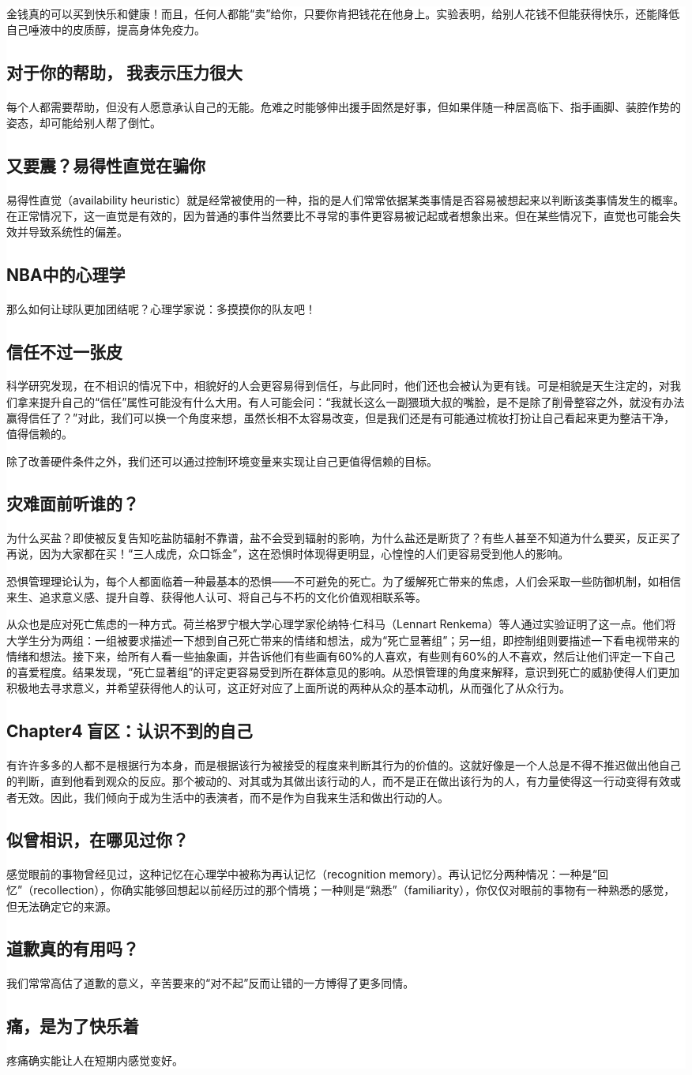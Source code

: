 金钱真的可以买到快乐和健康！而且，任何人都能“卖”给你，只要你肯把钱花在他身上。实验表明，给别人花钱不但能获得快乐，还能降低自己唾液中的皮质醇，提高身体免疫力。

## 对于你的帮助， 我表示压力很大

每个人都需要帮助，但没有人愿意承认自己的无能。危难之时能够伸出援手固然是好事，但如果伴随一种居高临下、指手画脚、装腔作势的姿态，却可能给别人帮了倒忙。

## 又要震？易得性直觉在骗你

易得性直觉（availability heuristic）就是经常被使用的一种，指的是人们常常依据某类事情是否容易被想起来以判断该类事情发生的概率。在正常情况下，这一直觉是有效的，因为普通的事件当然要比不寻常的事件更容易被记起或者想象出来。但在某些情况下，直觉也可能会失效并导致系统性的偏差。

## NBA中的心理学

那么如何让球队更加团结呢？心理学家说：多摸摸你的队友吧！

## 信任不过一张皮

科学研究发现，在不相识的情况下中，相貌好的人会更容易得到信任，与此同时，他们还也会被认为更有钱。可是相貌是天生注定的，对我们拿来提升自己的“信任”属性可能没有什么大用。有人可能会问：“我就长这么一副猥琐大叔的嘴脸，是不是除了削骨整容之外，就没有办法赢得信任了？”对此，我们可以换一个角度来想，虽然长相不太容易改变，但是我们还是有可能通过梳妆打扮让自己看起来更为整洁干净，值得信赖的。

除了改善硬件条件之外，我们还可以通过控制环境变量来实现让自己更值得信赖的目标。

## 灾难面前听谁的？

为什么买盐？即使被反复告知吃盐防辐射不靠谱，盐不会受到辐射的影响，为什么盐还是断货了？有些人甚至不知道为什么要买，反正买了再说，因为大家都在买！“三人成虎，众口铄金”，这在恐惧时体现得更明显，心惶惶的人们更容易受到他人的影响。

恐惧管理理论认为，每个人都面临着一种最基本的恐惧——不可避免的死亡。为了缓解死亡带来的焦虑，人们会采取一些防御机制，如相信来生、追求意义感、提升自尊、获得他人认可、将自己与不朽的文化价值观相联系等。

从众也是应对死亡焦虑的一种方式。荷兰格罗宁根大学心理学家伦纳特·仁科马（Lennart Renkema）等人通过实验证明了这一点。他们将大学生分为两组：一组被要求描述一下想到自己死亡带来的情绪和想法，成为“死亡显著组”；另一组，即控制组则要描述一下看电视带来的情绪和想法。接下来，给所有人看一些抽象画，并告诉他们有些画有60%的人喜欢，有些则有60%的人不喜欢，然后让他们评定一下自己的喜爱程度。结果发现，“死亡显著组”的评定更容易受到所在群体意见的影响。从恐惧管理的角度来解释，意识到死亡的威胁使得人们更加积极地去寻求意义，并希望获得他人的认可，这正好对应了上面所说的两种从众的基本动机，从而强化了从众行为。

## Chapter4 盲区：认识不到的自己

有许许多多的人都不是根据行为本身，而是根据该行为被接受的程度来判断其行为的价值的。这就好像是一个人总是不得不推迟做出他自己的判断，直到他看到观众的反应。那个被动的、对其或为其做出该行动的人，而不是正在做出该行为的人，有力量使得这一行动变得有效或者无效。因此，我们倾向于成为生活中的表演者，而不是作为自我来生活和做出行动的人。

## 似曾相识，在哪见过你？

感觉眼前的事物曾经见过，这种记忆在心理学中被称为再认记忆（recognition memory）。再认记忆分两种情况：一种是“回忆”（recollection），你确实能够回想起以前经历过的那个情境；一种则是“熟悉”（familiarity），你仅仅对眼前的事物有一种熟悉的感觉，但无法确定它的来源。

## 道歉真的有用吗？

我们常常高估了道歉的意义，辛苦要来的“对不起”反而让错的一方博得了更多同情。

## 痛，是为了快乐着

疼痛确实能让人在短期内感觉变好。
